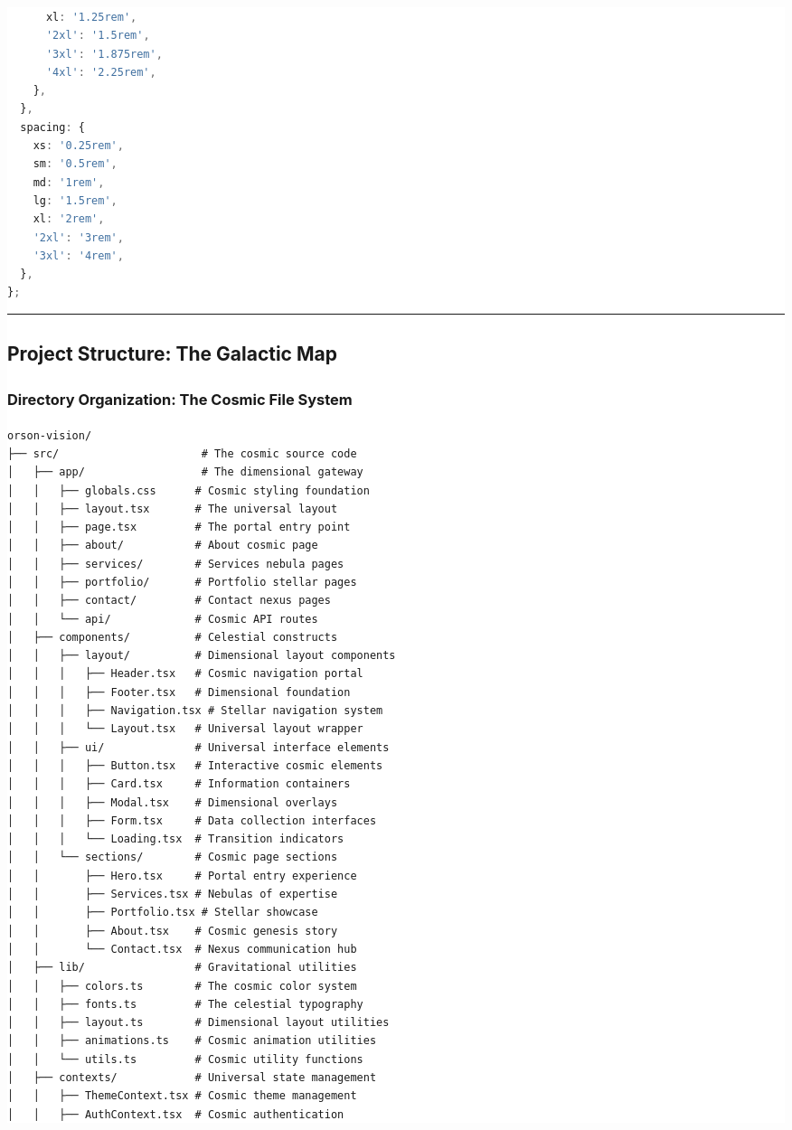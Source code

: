 ```typescript
      xl: '1.25rem',
      '2xl': '1.5rem',
      '3xl': '1.875rem',
      '4xl': '2.25rem',
    },
  },
  spacing: {
    xs: '0.25rem',
    sm: '0.5rem',
    md: '1rem',
    lg: '1.5rem',
    xl: '2rem',
    '2xl': '3rem',
    '3xl': '4rem',
  },
};
```

---

## Project Structure: The Galactic Map

### Directory Organization: The Cosmic File System

```
orson-vision/
├── src/                      # The cosmic source code
│   ├── app/                  # The dimensional gateway
│   │   ├── globals.css      # Cosmic styling foundation
│   │   ├── layout.tsx       # The universal layout
│   │   ├── page.tsx         # The portal entry point
│   │   ├── about/           # About cosmic page
│   │   ├── services/        # Services nebula pages
│   │   ├── portfolio/       # Portfolio stellar pages
│   │   ├── contact/         # Contact nexus pages
│   │   └── api/             # Cosmic API routes
│   ├── components/          # Celestial constructs
│   │   ├── layout/          # Dimensional layout components
│   │   │   ├── Header.tsx   # Cosmic navigation portal
│   │   │   ├── Footer.tsx   # Dimensional foundation
│   │   │   ├── Navigation.tsx # Stellar navigation system
│   │   │   └── Layout.tsx   # Universal layout wrapper
│   │   ├── ui/              # Universal interface elements
│   │   │   ├── Button.tsx   # Interactive cosmic elements
│   │   │   ├── Card.tsx     # Information containers
│   │   │   ├── Modal.tsx    # Dimensional overlays
│   │   │   ├── Form.tsx     # Data collection interfaces
│   │   │   └── Loading.tsx  # Transition indicators
│   │   └── sections/        # Cosmic page sections
│   │       ├── Hero.tsx     # Portal entry experience
│   │       ├── Services.tsx # Nebulas of expertise
│   │       ├── Portfolio.tsx # Stellar showcase
│   │       ├── About.tsx    # Cosmic genesis story
│   │       └── Contact.tsx  # Nexus communication hub
│   ├── lib/                 # Gravitational utilities
│   │   ├── colors.ts        # The cosmic color system
│   │   ├── fonts.ts         # The celestial typography
│   │   ├── layout.ts        # Dimensional layout utilities
│   │   ├── animations.ts    # Cosmic animation utilities
│   │   └── utils.ts         # Cosmic utility functions
│   ├── contexts/            # Universal state management
│   │   ├── ThemeContext.tsx # Cosmic theme management
│   │   ├── AuthContext.tsx  # Cosmic authentication
```